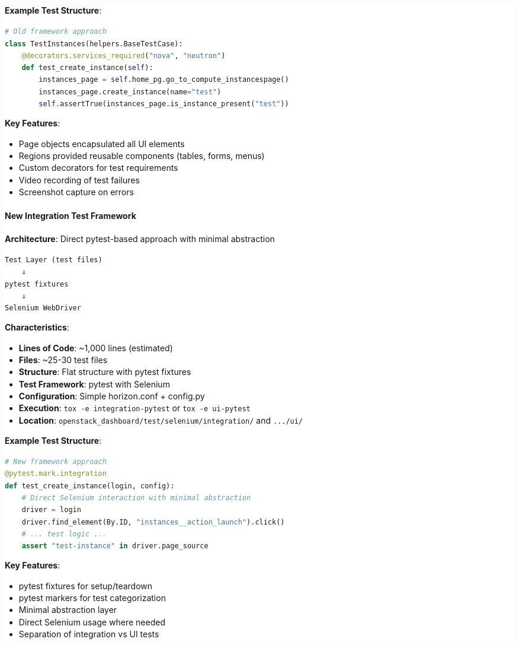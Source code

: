 **Example Test Structure**:
```python
# Old framework approach
class TestInstances(helpers.BaseTestCase):
    @decorators.services_required("nova", "neutron")
    def test_create_instance(self):
        instances_page = self.home_pg.go_to_compute_instancespage()
        instances_page.create_instance(name="test")
        self.assertTrue(instances_page.is_instance_present("test"))
```

**Key Features**:
- Page objects encapsulated all UI elements
- Regions provided reusable components (tables, forms, menus)
- Custom decorators for test requirements
- Video recording of test failures
- Screenshot capture on errors

#### New Integration Test Framework

**Architecture**: Direct pytest-based approach with minimal abstraction

```
Test Layer (test files)
    ↓
pytest fixtures
    ↓
Selenium WebDriver
```

**Characteristics**:
- **Lines of Code**: ~1,000 lines (estimated)
- **Files**: ~25-30 test files
- **Structure**: Flat structure with pytest fixtures
- **Test Framework**: pytest with Selenium
- **Configuration**: Simple horizon.conf + config.py
- **Execution**: `tox -e integration-pytest` or `tox -e ui-pytest`
- **Location**: `openstack_dashboard/test/selenium/integration/` and `.../ui/`

**Example Test Structure**:
```python
# New framework approach
@pytest.mark.integration
def test_create_instance(login, config):
    # Direct Selenium interaction with minimal abstraction
    driver = login
    driver.find_element(By.ID, "instances__action_launch").click()
    # ... test logic ...
    assert "test-instance" in driver.page_source
```

**Key Features**:
- pytest fixtures for setup/teardown
- pytest markers for test categorization
- Minimal abstraction layer
- Direct Selenium usage where needed
- Separation of integration vs UI tests
